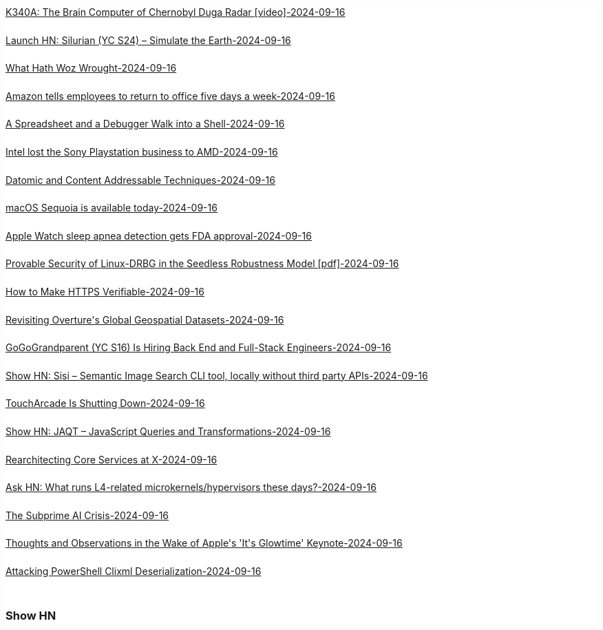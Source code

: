 <a target=_blank rel=nofollow href="https://www.youtube.com/watch?v=kHiCHRB-RlA" >K340A: The Brain Computer of Chernobyl Duga Radar [video]-2024-09-16</a><br/><br/><a target=_blank rel=nofollow href="https://news.ycombinator.com/item?id=41556519" >Launch HN: Silurian (YC S24) – Simulate the Earth-2024-09-16</a><br/><br/><a target=_blank rel=nofollow href="https://www.folklore.org/What_Hath_Woz_Wrought.html" >What Hath Woz Wrought-2024-09-16</a><br/><br/><a target=_blank rel=nofollow href="https://www.cnbc.com/2024/09/16/amazon-jassy-tells-employees-to-return-to-office-five-days-a-week.html" >Amazon tells employees to return to office five days a week-2024-09-16</a><br/><br/><a target=_blank rel=nofollow href="https://arcan-fe.com/2024/09/16/a-spreadsheet-and-a-debugger-walks-into-a-shell/" >A Spreadsheet and a Debugger Walk into a Shell-2024-09-16</a><br/><br/><a target=_blank rel=nofollow href="https://www.reuters.com/technology/how-intel-lost-sony-playstation-business-2024-09-16/" >Intel lost the Sony Playstation business to AMD-2024-09-16</a><br/><br/><a target=_blank rel=nofollow href="https://www.latacora.com/blog/2024/09/13/datomic-and-content-addressable-techniques/" >Datomic and Content Addressable Techniques-2024-09-16</a><br/><br/><a target=_blank rel=nofollow href="https://www.apple.com/newsroom/2024/09/macos-sequoia-is-available-today/" >macOS Sequoia is available today-2024-09-16</a><br/><br/><a target=_blank rel=nofollow href="https://techcrunch.com/2024/09/16/apple-watch-sleep-apnea-detection-gets-fda-approval/" >Apple Watch sleep apnea detection gets FDA approval-2024-09-16</a><br/><br/><a target=_blank rel=nofollow href="https://eprint.iacr.org/2024/1421.pdf" >Provable Security of Linux-DRBG in the Seedless Robustness Model [pdf]-2024-09-16</a><br/><br/><a target=_blank rel=nofollow href="https://blog.reclaimprotocol.org/posts/open-source-reclaim" >How to Make HTTPS Verifiable-2024-09-16</a><br/><br/><a target=_blank rel=nofollow href="https://tech.marksblogg.com/overture-2024-revisit.html" >Revisiting Overture's Global Geospatial Datasets-2024-09-16</a><br/><br/><a target=_blank rel=nofollow href="https://news.ycombinator.com/item?id=41558114" >GoGoGrandparent (YC S16) Is Hiring Back End and Full-Stack Engineers-2024-09-16</a><br/><br/><a target=_blank rel=nofollow href="https://github.com/frost-beta/sisi" >Show HN: Sisi – Semantic Image Search CLI tool, locally without third party APIs-2024-09-16</a><br/><br/><a target=_blank rel=nofollow href="https://toucharcade.com/2024/09/16/toucharcade-is-shutting-down/" >TouchArcade Is Shutting Down-2024-09-16</a><br/><br/><a target=_blank rel=nofollow href="https://github.com/muze-nl/jaqt" >Show HN: JAQT – JavaScript Queries and Transformations-2024-09-16</a><br/><br/><a target=_blank rel=nofollow href="https://twitter.com/cambridgemike/status/1835774409786986572" >Rearchitecting Core Services at X-2024-09-16</a><br/><br/><a target=_blank rel=nofollow href="https://news.ycombinator.com/item?id=41557030" >Ask HN: What runs L4-related microkernels/hypervisors these days?-2024-09-16</a><br/><br/><a target=_blank rel=nofollow href="https://www.wheresyoured.at/subprimeai/" >The Subprime AI Crisis-2024-09-16</a><br/><br/><a target=_blank rel=nofollow href="https://daringfireball.net/2024/09/thoughts_and_observations_in_the_wake_of_apples_its_glowtime_keynote" >Thoughts and Observations in the Wake of Apple's 'It's Glowtime' Keynote-2024-09-16</a><br/><br/><a target=_blank rel=nofollow href="https://www.truesec.com/hub/blog/attacking-powershell-clixml-deserialization" >Attacking PowerShell Clixml Deserialization-2024-09-16</a><br/><br/>





###  Show HN
